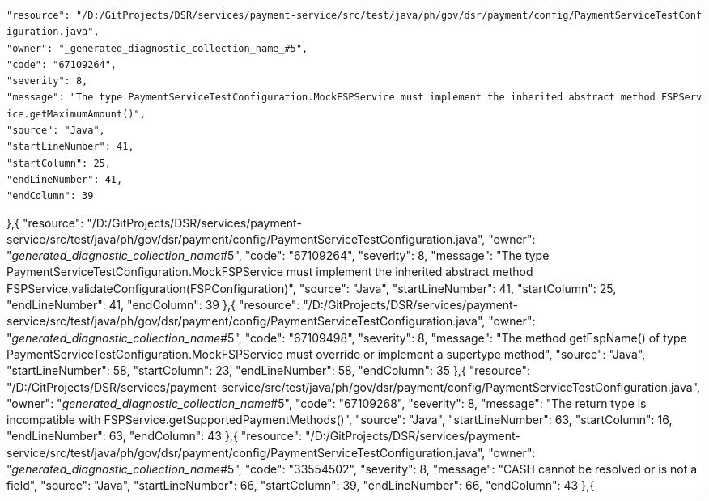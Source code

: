 	"resource": "/D:/GitProjects/DSR/services/payment-service/src/test/java/ph/gov/dsr/payment/config/PaymentServiceTestConfiguration.java",
	"owner": "_generated_diagnostic_collection_name_#5",
	"code": "67109264",
	"severity": 8,
	"message": "The type PaymentServiceTestConfiguration.MockFSPService must implement the inherited abstract method FSPService.getMaximumAmount()",
	"source": "Java",
	"startLineNumber": 41,
	"startColumn": 25,
	"endLineNumber": 41,
	"endColumn": 39
},{
	"resource": "/D:/GitProjects/DSR/services/payment-service/src/test/java/ph/gov/dsr/payment/config/PaymentServiceTestConfiguration.java",
	"owner": "_generated_diagnostic_collection_name_#5",
	"code": "67109264",
	"severity": 8,
	"message": "The type PaymentServiceTestConfiguration.MockFSPService must implement the inherited abstract method FSPService.validateConfiguration(FSPConfiguration)",
	"source": "Java",
	"startLineNumber": 41,
	"startColumn": 25,
	"endLineNumber": 41,
	"endColumn": 39
},{
	"resource": "/D:/GitProjects/DSR/services/payment-service/src/test/java/ph/gov/dsr/payment/config/PaymentServiceTestConfiguration.java",
	"owner": "_generated_diagnostic_collection_name_#5",
	"code": "67109498",
	"severity": 8,
	"message": "The method getFspName() of type PaymentServiceTestConfiguration.MockFSPService must override or implement a supertype method",
	"source": "Java",
	"startLineNumber": 58,
	"startColumn": 23,
	"endLineNumber": 58,
	"endColumn": 35
},{
	"resource": "/D:/GitProjects/DSR/services/payment-service/src/test/java/ph/gov/dsr/payment/config/PaymentServiceTestConfiguration.java",
	"owner": "_generated_diagnostic_collection_name_#5",
	"code": "67109268",
	"severity": 8,
	"message": "The return type is incompatible with FSPService.getSupportedPaymentMethods()",
	"source": "Java",
	"startLineNumber": 63,
	"startColumn": 16,
	"endLineNumber": 63,
	"endColumn": 43
},{
	"resource": "/D:/GitProjects/DSR/services/payment-service/src/test/java/ph/gov/dsr/payment/config/PaymentServiceTestConfiguration.java",
	"owner": "_generated_diagnostic_collection_name_#5",
	"code": "33554502",
	"severity": 8,
	"message": "CASH cannot be resolved or is not a field",
	"source": "Java",
	"startLineNumber": 66,
	"startColumn": 39,
	"endLineNumber": 66,
	"endColumn": 43
},{